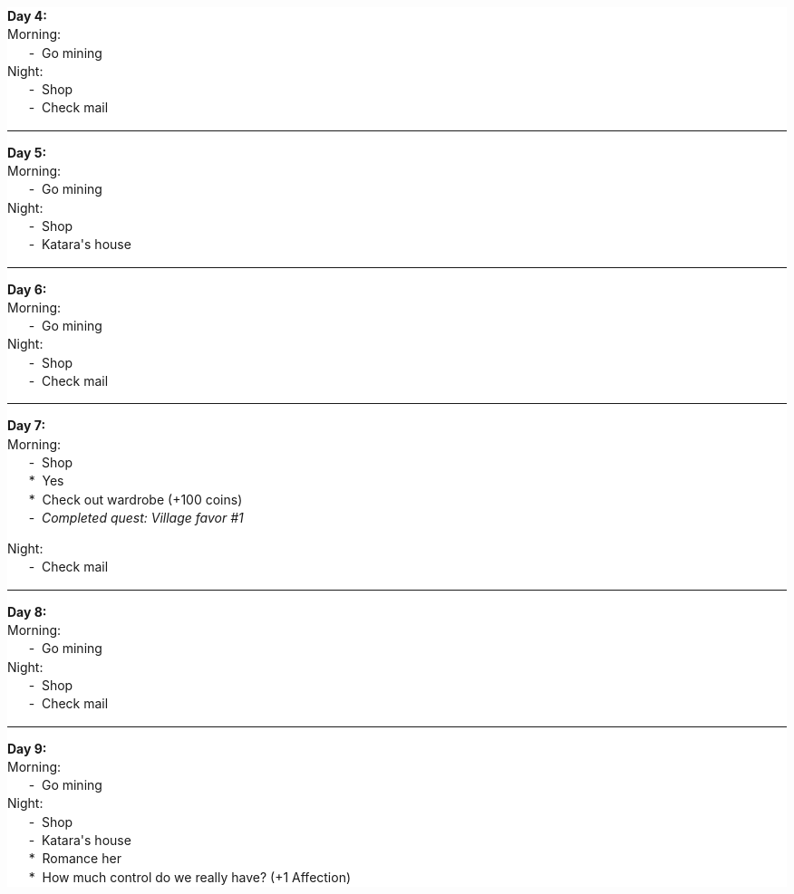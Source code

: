 
**Day 4:**  
Morning:  
&nbsp;&nbsp;&nbsp;&nbsp;&nbsp;&nbsp;\-&nbsp; Go mining  
Night:  
&nbsp;&nbsp;&nbsp;&nbsp;&nbsp;&nbsp;\-&nbsp; Shop  
&nbsp;&nbsp;&nbsp;&nbsp;&nbsp;&nbsp;\-&nbsp; Check mail  

---

**Day 5:**  
Morning:  
&nbsp;&nbsp;&nbsp;&nbsp;&nbsp;&nbsp;\-&nbsp; Go mining  
Night:  
&nbsp;&nbsp;&nbsp;&nbsp;&nbsp;&nbsp;\-&nbsp; Shop  
&nbsp;&nbsp;&nbsp;&nbsp;&nbsp;&nbsp;\-&nbsp; Katara's house  

---

**Day 6:**  
Morning:  
&nbsp;&nbsp;&nbsp;&nbsp;&nbsp;&nbsp;\-&nbsp; Go mining  
Night:  
&nbsp;&nbsp;&nbsp;&nbsp;&nbsp;&nbsp;\-&nbsp; Shop  
&nbsp;&nbsp;&nbsp;&nbsp;&nbsp;&nbsp;\-&nbsp; Check mail  

---

**Day 7:**  
Morning:  
&nbsp;&nbsp;&nbsp;&nbsp;&nbsp;&nbsp;\-&nbsp; Shop  
&nbsp;&nbsp;&nbsp;&nbsp;&nbsp;&nbsp;\*&nbsp; Yes  
&nbsp;&nbsp;&nbsp;&nbsp;&nbsp;&nbsp;\*&nbsp; Check out wardrobe (+100 coins)  
&nbsp;&nbsp;&nbsp;&nbsp;&nbsp;&nbsp;\-&nbsp; *Completed quest: Village favor #1*  

Night:  
&nbsp;&nbsp;&nbsp;&nbsp;&nbsp;&nbsp;\-&nbsp; Check mail  

---

**Day 8:**  
Morning:  
&nbsp;&nbsp;&nbsp;&nbsp;&nbsp;&nbsp;\-&nbsp; Go mining  
Night:  
&nbsp;&nbsp;&nbsp;&nbsp;&nbsp;&nbsp;\-&nbsp; Shop  
&nbsp;&nbsp;&nbsp;&nbsp;&nbsp;&nbsp;\-&nbsp; Check mail  

---

**Day 9:**  
Morning:  
&nbsp;&nbsp;&nbsp;&nbsp;&nbsp;&nbsp;\-&nbsp; Go mining  
Night:  
&nbsp;&nbsp;&nbsp;&nbsp;&nbsp;&nbsp;\-&nbsp; Shop  
&nbsp;&nbsp;&nbsp;&nbsp;&nbsp;&nbsp;\-&nbsp; Katara's house  
&nbsp;&nbsp;&nbsp;&nbsp;&nbsp;&nbsp;\*&nbsp; Romance her  
&nbsp;&nbsp;&nbsp;&nbsp;&nbsp;&nbsp;\*&nbsp; How much control do we really have? (+1 Affection)
